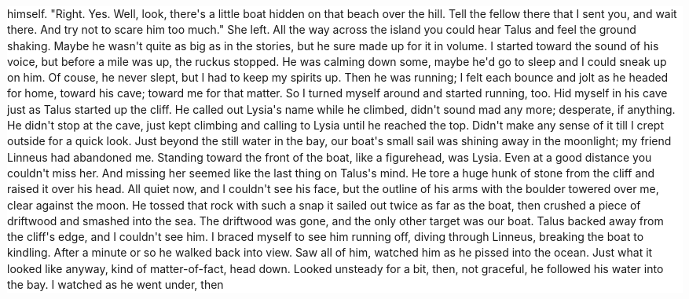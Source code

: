 himself.
"Right. Yes. Well, look, there's a
little boat hidden on that beach over
the hill. Tell the fellow there that I
sent you, and wait there. And try not
to scare him too much." She left.
All the way across the island you
could hear Talus and feel the ground
shaking. Maybe he wasn't quite as big
as in the stories, but he sure made up
for it in volume.
I started toward the sound of his
voice, but before a mile was up, the
ruckus stopped. He was calming down
some, maybe he'd go to sleep and I
could sneak up on him. Of couse, he
never slept, but I had to keep my
spirits up.
Then he was running; I felt each
bounce and jolt as he headed for
home, toward his cave; toward me for
that matter. So I turned myself around
and started running, too. Hid myself
in his cave just as Talus started up the
cliff. He called out Lysia's name while
he climbed, didn't sound mad
any more; desperate, if anything. He
didn't stop at the cave, just kept
climbing and calling to Lysia until he
reached the top.
Didn't make any sense of it till I
crept outside for a quick look. Just
beyond the still water in the bay, our
boat's small sail was shining away in
the moonlight; my friend Linneus had
abandoned me. Standing toward the
front of the boat, like a figurehead,
was Lysia. Even at a good distance you
couldn't miss her.
And missing her seemed like the last
thing on Talus's mind. He tore a huge
hunk of stone from the cliff and raised
it over his head. All quiet now, and I
couldn't see his face, but the outline of
his arms with the boulder towered over
me, clear against the moon. He tossed
that rock with such a snap it sailed out
twice as far as the boat, then crushed a
piece of driftwood and smashed into
the sea. The driftwood was gone, and
the only other target was our boat.
Talus backed away from the cliff's
edge, and I couldn't see him. I braced
myself to see him running off, diving
through Linneus, breaking the boat to
kindling.
After a minute or so he walked back
into view. Saw all of him, watched him
as he pissed into the ocean. Just what it
looked like anyway, kind of
matter-of-fact, head down. Looked
unsteady for a bit, then, not graceful,
he followed his water into the bay.
I watched as he went under, then